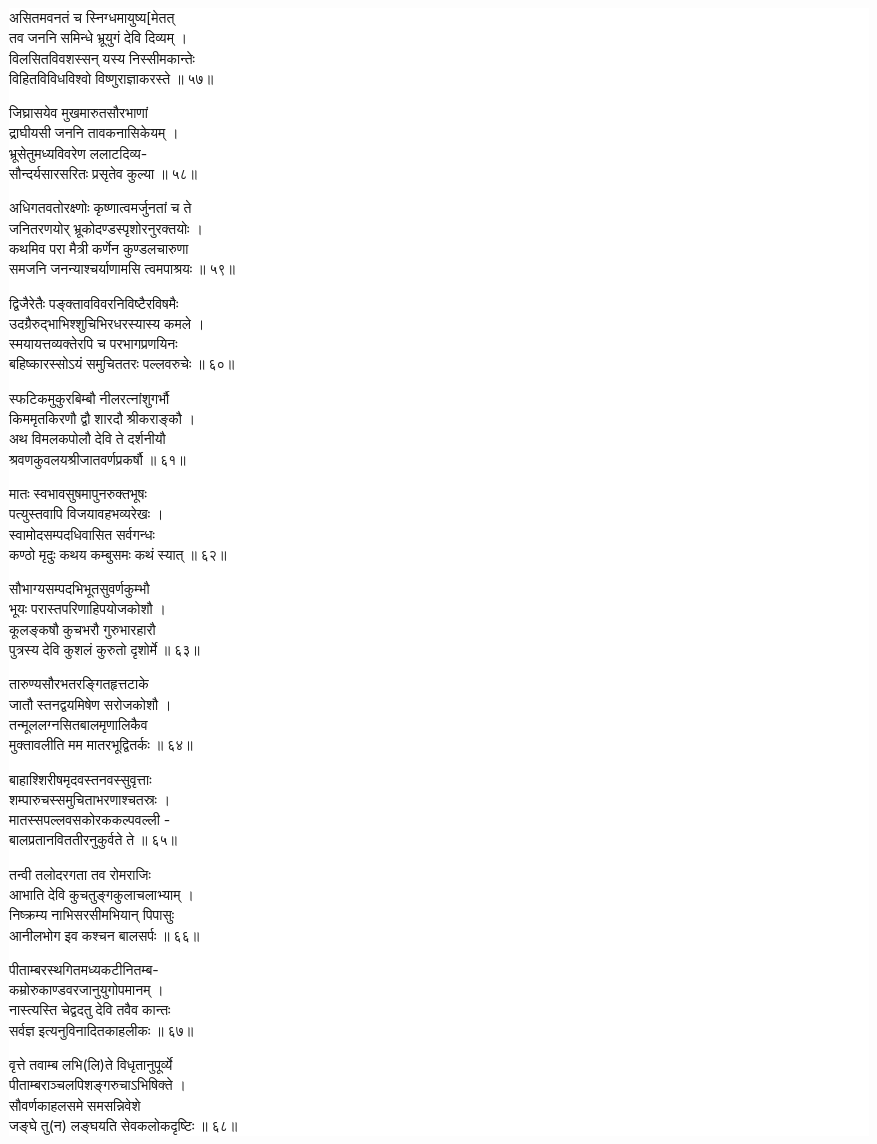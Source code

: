 असितमवनतं च स्निग्धमायुष्य[मेतत्  
तव जननि समिन्धे भ्रूयुगं देवि दिव्यम् ।  
विलसितविवशस्सन् यस्य निस्सीमकान्तेः  
विहितविविधविश्वो विष्णुराज्ञाकरस्ते ॥ ५७॥  
  
जिघ्रासयेव मुखमारुतसौरभाणां  
द्राघीयसी जननि तावकनासिकेयम् ।  
भ्रूसेतुमध्यविवरेण ललाटदिव्य-  
सौन्दर्यसारसरितः प्रसृतेव कुल्या ॥ ५८॥  
  
अधिगतवतोरक्ष्णोः कृष्णात्वमर्जुनतां च ते  
जनितरणयोर् भ्रूकोदण्डस्पृशोरनुरक्तयोः ।  
कथमिव परा मैत्री कर्णेन कुण्डलचारुणा  
समजनि जनन्याश्चर्याणामसि त्वमपाश्रयः ॥ ५९॥  
  
द्विजैरेतैः पङ्क्तावविवरनिविष्टैरविषमैः  
उदग्रैरुद्भाभिश्शुचिभिरधरस्यास्य कमले ।  
स्मयायत्तव्यक्तेरपि च परभागप्रणयिनः  
बहिष्कारस्सोऽयं समुचिततरः पल्लवरुचेः ॥ ६०॥  
  
स्फटिकमुकुरबिम्बौ नीलरत्नांशुगर्भौ  
किममृतकिरणौ द्वौ शारदौ श्रीकराङ्कौ ।  
अथ विमलकपोलौ देवि ते दर्शनीयौ  
श्रवणकुवलयश्रीजातवर्णप्रकर्षौ ॥ ६१॥  
  
मातः स्वभावसुषमापुनरुक्तभूषः  
पत्युस्तवापि विजयावहभव्यरेखः ।  
स्वामोदसम्पदधिवासित सर्वगन्धः  
कण्ठो मृदुः कथय कम्बुसमः कथं स्यात् ॥ ६२॥  
  
सौभाग्यसम्पदभिभूतसुवर्णकुम्भौ  
भूयः परास्तपरिणाहिपयोजकोशौ ।  
कूलङ्कषौ कुचभरौ गुरुभारहारौ  
पुत्रस्य देवि कुशलं कुरुतो दृशोर्मे ॥ ६३॥  
  
तारुण्यसौरभतरङ्गितहृत्तटाके  
जातौ स्तनद्वयमिषेण सरोजकोशौ ।  
तन्मूललग्नसितबालमृणालिकैव  
मुक्तावलीति मम मातरभूद्वितर्कः ॥ ६४॥  
  
बाहाश्शिरीषमृदवस्तनवस्सुवृत्ताः  
शम्पारुचस्समुचिताभरणाश्चतस्रः ।  
मातस्सपल्लवसकोरककल्पवल्ली -  
बालप्रतानविततीरनुकुर्वते ते ॥ ६५॥  
  
तन्वी तलोदरगता तव रोमराजिः  
आभाति देवि कुचतुङ्गकुलाचलाभ्याम् ।  
निष्क्रम्य नाभिसरसीमभियान् पिपासुः  
आनीलभोग इव कश्चन बालसर्पः ॥ ६६॥  
  
पीताम्बरस्थगितमध्यकटीनितम्ब-  
कम्रोरुकाण्डवरजानुयुगोपमानम् ।  
नास्त्यस्ति चेद्वदतु देवि तवैव कान्तः  
सर्वज्ञ इत्यनुविनादितकाहलीकः ॥ ६७॥  
  
वृत्ते तवाम्ब लभि(लि)ते विधृतानुपूर्व्ये  
पीताम्बराञ्चलपिशङ्गरुचाऽभिषिक्ते ।  
सौवर्णकाहलसमे समसन्निवेशे  
जङ्घे तु(न) लङ्घयति सेवकलोकदृष्टिः ॥ ६८॥  
  